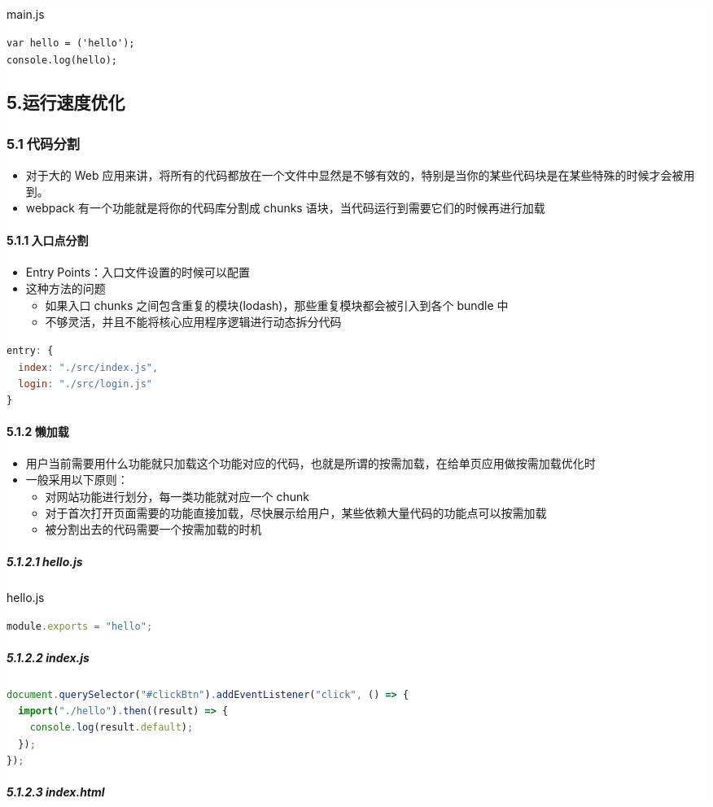   main.js

  ```js:
  var hello = ('hello');
  console.log(hello);
  ```

  ## 5.运行速度优化

  ### 5.1 代码分割

  - 对于大的 Web 应用来讲，将所有的代码都放在一个文件中显然是不够有效的，特别是当你的某些代码块是在某些特殊的时候才会被用到。
  - webpack 有一个功能就是将你的代码库分割成 chunks 语块，当代码运行到需要它们的时候再进行加载

  #### 5.1.1 入口点分割

  - Entry Points：入口文件设置的时候可以配置
  - 这种方法的问题
    - 如果入口 chunks 之间包含重复的模块(lodash)，那些重复模块都会被引入到各个 bundle 中
    - 不够灵活，并且不能将核心应用程序逻辑进行动态拆分代码

  ```js
  entry: {
    index: "./src/index.js",
    login: "./src/login.js"
  }
  ```

  #### 5.1.2 懒加载

  - 用户当前需要用什么功能就只加载这个功能对应的代码，也就是所谓的按需加载，在给单页应用做按需加载优化时
  - 一般采用以下原则：
    - 对网站功能进行划分，每一类功能就对应一个 chunk
    - 对于首次打开页面需要的功能直接加载，尽快展示给用户，某些依赖大量代码的功能点可以按需加载
    - 被分割出去的代码需要一个按需加载的时机

  ##### 5.1.2.1 hello.js

  hello.js

  ```js
  module.exports = "hello";
  ```

  ##### 5.1.2.2 index.js

  ```js
  document.querySelector("#clickBtn").addEventListener("click", () => {
    import("./hello").then((result) => {
      console.log(result.default);
    });
  });
  ```

  ##### 5.1.2.3 index.html
